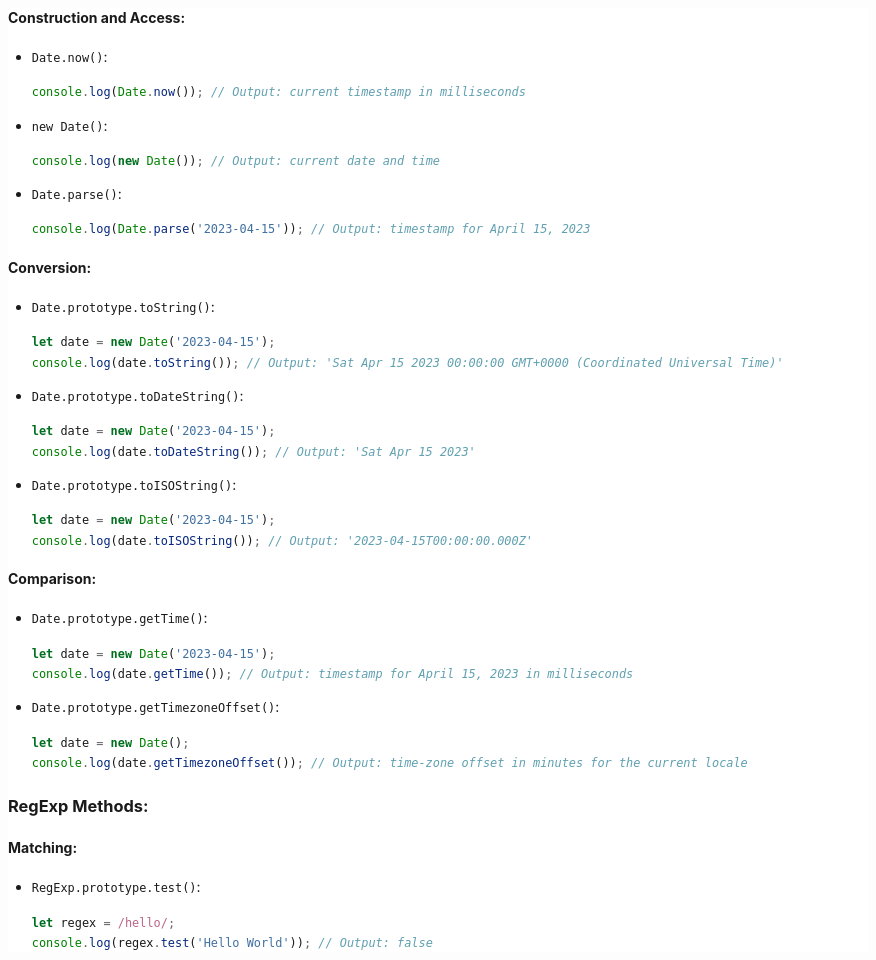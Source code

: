 #### Construction and Access:
- `Date.now()`:
  ```javascript
  console.log(Date.now()); // Output: current timestamp in milliseconds
  ```

- `new Date()`:
  ```javascript
  console.log(new Date()); // Output: current date and time
  ```

- `Date.parse()`:
  ```javascript
  console.log(Date.parse('2023-04-15')); // Output: timestamp for April 15, 2023
  ```

#### Conversion:
- `Date.prototype.toString()`:
  ```javascript
  let date = new Date('2023-04-15');
  console.log(date.toString()); // Output: 'Sat Apr 15 2023 00:00:00 GMT+0000 (Coordinated Universal Time)'
  ```

- `Date.prototype.toDateString()`:
  ```javascript
  let date = new Date('2023-04-15');
  console.log(date.toDateString()); // Output: 'Sat Apr 15 2023'
  ```

- `Date.prototype.toISOString()`:
  ```javascript
  let date = new Date('2023-04-15');
  console.log(date.toISOString()); // Output: '2023-04-15T00:00:00.000Z'
  ```

#### Comparison:
- `Date.prototype.getTime()`:
  ```javascript
  let date = new Date('2023-04-15');
  console.log(date.getTime()); // Output: timestamp for April 15, 2023 in milliseconds
  ```

- `Date.prototype.getTimezoneOffset()`:
  ```javascript
  let date = new Date();
  console.log(date.getTimezoneOffset()); // Output: time-zone offset in minutes for the current locale
  ```

### RegExp Methods:

#### Matching:
- `RegExp.prototype.test()`:
  ```javascript
  let regex = /hello/;
  console.log(regex.test('Hello World')); // Output: false
  ```
